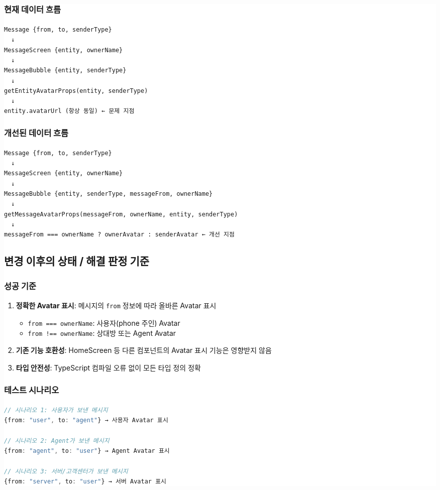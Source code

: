 ### 현재 데이터 흐름

```text
Message {from, to, senderType}
  ↓
MessageScreen {entity, ownerName}
  ↓
MessageBubble {entity, senderType}
  ↓
getEntityAvatarProps(entity, senderType)
  ↓
entity.avatarUrl (항상 동일) ← 문제 지점
```

### 개선된 데이터 흐름

```text
Message {from, to, senderType}
  ↓
MessageScreen {entity, ownerName}
  ↓
MessageBubble {entity, senderType, messageFrom, ownerName}
  ↓
getMessageAvatarProps(messageFrom, ownerName, entity, senderType)
  ↓
messageFrom === ownerName ? ownerAvatar : senderAvatar ← 개선 지점
```

## 변경 이후의 상태 / 해결 판정 기준

### 성공 기준

1. **정확한 Avatar 표시**: 메시지의 `from` 정보에 따라 올바른 Avatar 표시
   - `from === ownerName`: 사용자(phone 주인) Avatar
   - `from !== ownerName`: 상대방 또는 Agent Avatar

2. **기존 기능 호환성**: HomeScreen 등 다른 컴포넌트의 Avatar 표시 기능은 영향받지 않음

3. **타입 안전성**: TypeScript 컴파일 오류 없이 모든 타입 정의 정확

### 테스트 시나리오

```typescript
// 시나리오 1: 사용자가 보낸 메시지
{from: "user", to: "agent"} → 사용자 Avatar 표시

// 시나리오 2: Agent가 보낸 메시지
{from: "agent", to: "user"} → Agent Avatar 표시

// 시나리오 3: 서버/고객센터가 보낸 메시지
{from: "server", to: "user"} → 서버 Avatar 표시
```
